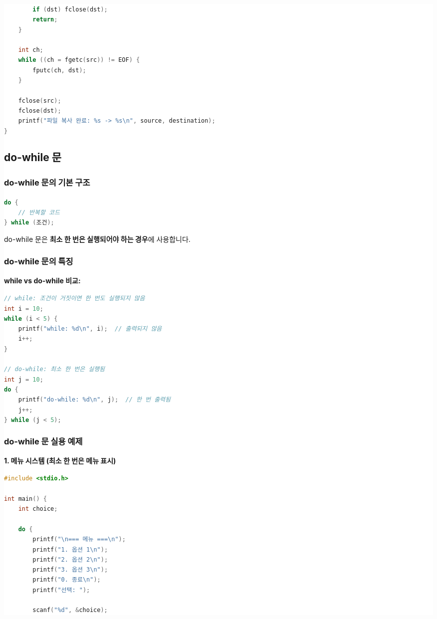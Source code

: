 ```c
        if (dst) fclose(dst);
        return;
    }

    int ch;
    while ((ch = fgetc(src)) != EOF) {
        fputc(ch, dst);
    }

    fclose(src);
    fclose(dst);
    printf("파일 복사 완료: %s -> %s\n", source, destination);
}
```

## do-while 문

### do-while 문의 기본 구조

```c
do {
    // 반복할 코드
} while (조건);
```

do-while 문은 **최소 한 번은 실행되어야 하는 경우**에 사용합니다.

### do-while 문의 특징

**while vs do-while 비교:**
```c
// while: 조건이 거짓이면 한 번도 실행되지 않음
int i = 10;
while (i < 5) {
    printf("while: %d\n", i);  // 출력되지 않음
    i++;
}

// do-while: 최소 한 번은 실행됨
int j = 10;
do {
    printf("do-while: %d\n", j);  // 한 번 출력됨
    j++;
} while (j < 5);
```

### do-while 문 실용 예제

**1. 메뉴 시스템 (최소 한 번은 메뉴 표시)**
```c
#include <stdio.h>

int main() {
    int choice;

    do {
        printf("\n=== 메뉴 ===\n");
        printf("1. 옵션 1\n");
        printf("2. 옵션 2\n");
        printf("3. 옵션 3\n");
        printf("0. 종료\n");
        printf("선택: ");

        scanf("%d", &choice);
```